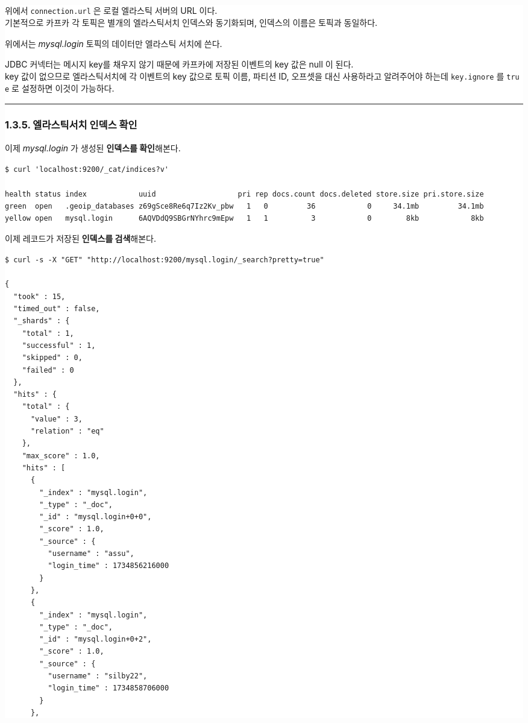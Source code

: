 위에서 `connection.url` 은 로컬 엘라스틱 서버의 URL 이다.  
기본적으로 카프카 각 토픽은 별개의 엘라스틱서치 인덱스와 동기화되며, 인덱스의 이름은 토픽과 동일하다.

위에서는 _mysql.login_ 토픽의 데이터만 엘라스틱 서치에 쓴다.

JDBC 커넥터는 메시지 key를 채우지 않기 때문에 카프카에 저장된 이벤트의 key 값은 null 이 된다.  
key 값이 없으므로 엘라스틱서치에 각 이벤트의 key 값으로 토픽 이름, 파티션 ID, 오프셋을 대신 사용하라고 알려주어야 하는데 `key.ignore` 를 `true` 로 설정하면 이것이 가능하다.

---

### 1.3.5. 엘라스틱서치 인덱스 확인

이제 _mysql.login_ 가 생성된 **인덱스를 확인**해본다.

```shell
$ curl 'localhost:9200/_cat/indices?v'

health status index            uuid                   pri rep docs.count docs.deleted store.size pri.store.size
green  open   .geoip_databases z69gSce8Re6q7Iz2Kv_pbw   1   0         36            0     34.1mb         34.1mb
yellow open   mysql.login      6AQVDdQ9SBGrNYhrc9mEpw   1   1          3            0        8kb            8kb
```

이제 레코드가 저장된 **인덱스를 검색**해본다.

```shell
$ curl -s -X "GET" "http://localhost:9200/mysql.login/_search?pretty=true"

{
  "took" : 15,
  "timed_out" : false,
  "_shards" : {
    "total" : 1,
    "successful" : 1,
    "skipped" : 0,
    "failed" : 0
  },
  "hits" : {
    "total" : {
      "value" : 3,
      "relation" : "eq"
    },
    "max_score" : 1.0,
    "hits" : [
      {
        "_index" : "mysql.login",
        "_type" : "_doc",
        "_id" : "mysql.login+0+0",
        "_score" : 1.0,
        "_source" : {
          "username" : "assu",
          "login_time" : 1734856216000
        }
      },
      {
        "_index" : "mysql.login",
        "_type" : "_doc",
        "_id" : "mysql.login+0+2",
        "_score" : 1.0,
        "_source" : {
          "username" : "silby22",
          "login_time" : 1734858706000
        }
      },
```